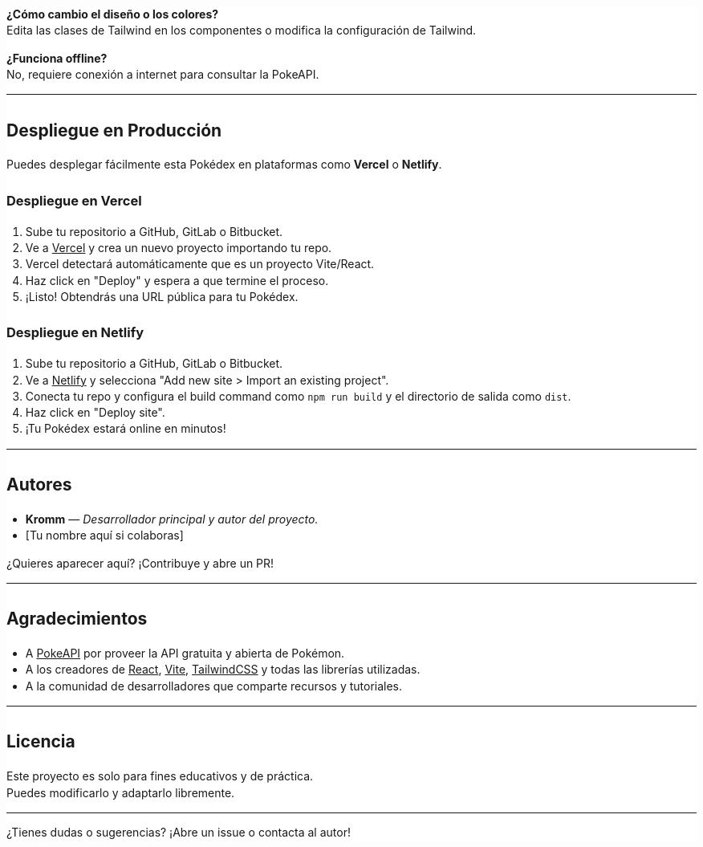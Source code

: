 **¿Cómo cambio el diseño o los colores?**  
Edita las clases de Tailwind en los componentes o modifica la configuración de Tailwind.

**¿Funciona offline?**  
No, requiere conexión a internet para consultar la PokeAPI.

---

## Despliegue en Producción

Puedes desplegar fácilmente esta Pokédex en plataformas como **Vercel** o **Netlify**.

### Despliegue en Vercel

1. Sube tu repositorio a GitHub, GitLab o Bitbucket.
2. Ve a [Vercel](https://vercel.com/) y crea un nuevo proyecto importando tu repo.
3. Vercel detectará automáticamente que es un proyecto Vite/React.
4. Haz click en "Deploy" y espera a que termine el proceso.
5. ¡Listo! Obtendrás una URL pública para tu Pokédex.

### Despliegue en Netlify

1. Sube tu repositorio a GitHub, GitLab o Bitbucket.
2. Ve a [Netlify](https://netlify.com/) y selecciona "Add new site > Import an existing project".
3. Conecta tu repo y configura el build command como `npm run build` y el directorio de salida como `dist`.
4. Haz click en "Deploy site".
5. ¡Tu Pokédex estará online en minutos!

---

## Autores

- **Kromm** — _Desarrollador principal y autor del proyecto._
- [Tu nombre aquí si colaboras]

¿Quieres aparecer aquí? ¡Contribuye y abre un PR!

---

## Agradecimientos

- A [PokeAPI](https://pokeapi.co/) por proveer la API gratuita y abierta de Pokémon.
- A los creadores de [React](https://react.dev/), [Vite](https://vitejs.dev/), [TailwindCSS](https://tailwindcss.com/) y todas las librerías utilizadas.
- A la comunidad de desarrolladores que comparte recursos y tutoriales.

---

## Licencia

Este proyecto es solo para fines educativos y de práctica.  
Puedes modificarlo y adaptarlo libremente.

---

¿Tienes dudas o sugerencias? ¡Abre un issue o contacta al autor!
